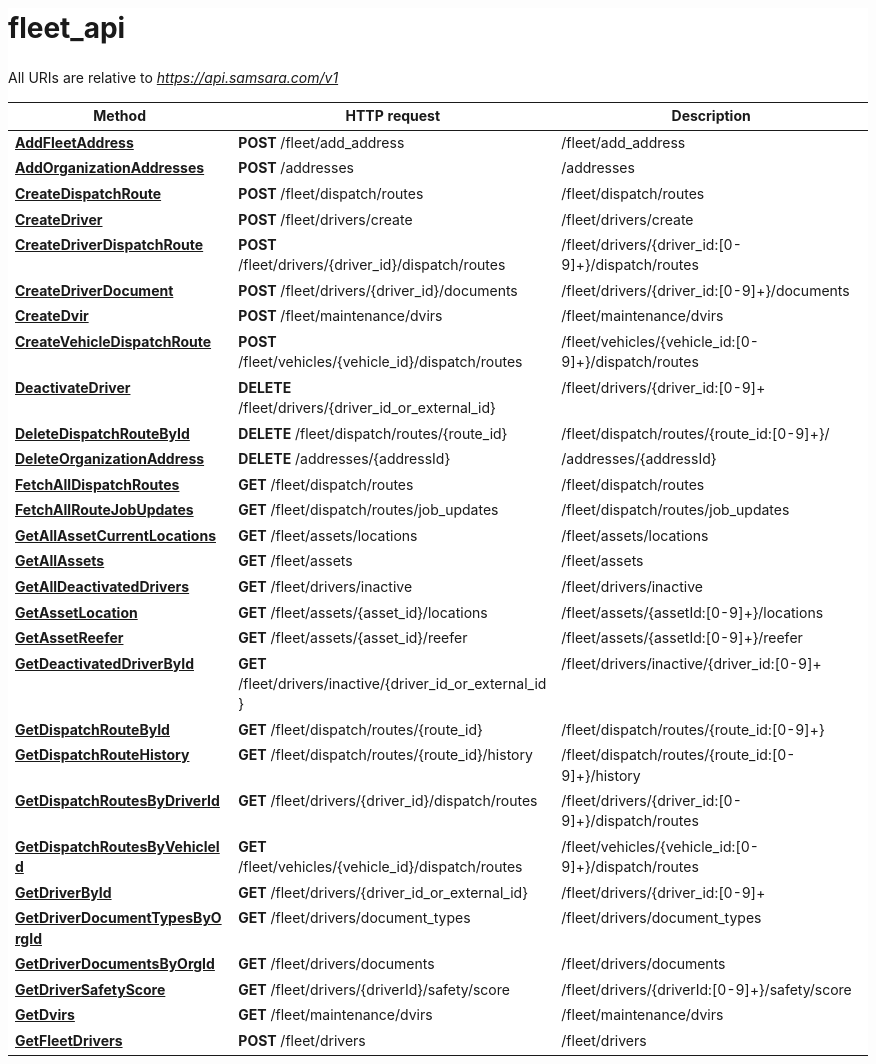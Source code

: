 # fleet_api

All URIs are relative to *https://api.samsara.com/v1*

Method | HTTP request | Description
------------- | ------------- | -------------
[**AddFleetAddress**](fleet_api.md#AddFleetAddress) | **POST** /fleet/add_address | /fleet/add_address
[**AddOrganizationAddresses**](fleet_api.md#AddOrganizationAddresses) | **POST** /addresses | /addresses
[**CreateDispatchRoute**](fleet_api.md#CreateDispatchRoute) | **POST** /fleet/dispatch/routes | /fleet/dispatch/routes
[**CreateDriver**](fleet_api.md#CreateDriver) | **POST** /fleet/drivers/create | /fleet/drivers/create
[**CreateDriverDispatchRoute**](fleet_api.md#CreateDriverDispatchRoute) | **POST** /fleet/drivers/{driver_id}/dispatch/routes | /fleet/drivers/{driver_id:[0-9]+}/dispatch/routes
[**CreateDriverDocument**](fleet_api.md#CreateDriverDocument) | **POST** /fleet/drivers/{driver_id}/documents | /fleet/drivers/{driver_id:[0-9]+}/documents
[**CreateDvir**](fleet_api.md#CreateDvir) | **POST** /fleet/maintenance/dvirs | /fleet/maintenance/dvirs
[**CreateVehicleDispatchRoute**](fleet_api.md#CreateVehicleDispatchRoute) | **POST** /fleet/vehicles/{vehicle_id}/dispatch/routes | /fleet/vehicles/{vehicle_id:[0-9]+}/dispatch/routes
[**DeactivateDriver**](fleet_api.md#DeactivateDriver) | **DELETE** /fleet/drivers/{driver_id_or_external_id} | /fleet/drivers/{driver_id:[0-9]+ | external_id:[a-zA-Z0-9]+}
[**DeleteDispatchRouteById**](fleet_api.md#DeleteDispatchRouteById) | **DELETE** /fleet/dispatch/routes/{route_id} | /fleet/dispatch/routes/{route_id:[0-9]+}/
[**DeleteOrganizationAddress**](fleet_api.md#DeleteOrganizationAddress) | **DELETE** /addresses/{addressId} | /addresses/{addressId}
[**FetchAllDispatchRoutes**](fleet_api.md#FetchAllDispatchRoutes) | **GET** /fleet/dispatch/routes | /fleet/dispatch/routes
[**FetchAllRouteJobUpdates**](fleet_api.md#FetchAllRouteJobUpdates) | **GET** /fleet/dispatch/routes/job_updates | /fleet/dispatch/routes/job_updates
[**GetAllAssetCurrentLocations**](fleet_api.md#GetAllAssetCurrentLocations) | **GET** /fleet/assets/locations | /fleet/assets/locations
[**GetAllAssets**](fleet_api.md#GetAllAssets) | **GET** /fleet/assets | /fleet/assets
[**GetAllDeactivatedDrivers**](fleet_api.md#GetAllDeactivatedDrivers) | **GET** /fleet/drivers/inactive | /fleet/drivers/inactive
[**GetAssetLocation**](fleet_api.md#GetAssetLocation) | **GET** /fleet/assets/{asset_id}/locations | /fleet/assets/{assetId:[0-9]+}/locations
[**GetAssetReefer**](fleet_api.md#GetAssetReefer) | **GET** /fleet/assets/{asset_id}/reefer | /fleet/assets/{assetId:[0-9]+}/reefer
[**GetDeactivatedDriverById**](fleet_api.md#GetDeactivatedDriverById) | **GET** /fleet/drivers/inactive/{driver_id_or_external_id} | /fleet/drivers/inactive/{driver_id:[0-9]+ | external_id:[a-zA-Z0-9]+}
[**GetDispatchRouteById**](fleet_api.md#GetDispatchRouteById) | **GET** /fleet/dispatch/routes/{route_id} | /fleet/dispatch/routes/{route_id:[0-9]+}
[**GetDispatchRouteHistory**](fleet_api.md#GetDispatchRouteHistory) | **GET** /fleet/dispatch/routes/{route_id}/history | /fleet/dispatch/routes/{route_id:[0-9]+}/history
[**GetDispatchRoutesByDriverId**](fleet_api.md#GetDispatchRoutesByDriverId) | **GET** /fleet/drivers/{driver_id}/dispatch/routes | /fleet/drivers/{driver_id:[0-9]+}/dispatch/routes
[**GetDispatchRoutesByVehicleId**](fleet_api.md#GetDispatchRoutesByVehicleId) | **GET** /fleet/vehicles/{vehicle_id}/dispatch/routes | /fleet/vehicles/{vehicle_id:[0-9]+}/dispatch/routes
[**GetDriverById**](fleet_api.md#GetDriverById) | **GET** /fleet/drivers/{driver_id_or_external_id} | /fleet/drivers/{driver_id:[0-9]+ | external_id:[a-zA-Z0-9]+}
[**GetDriverDocumentTypesByOrgId**](fleet_api.md#GetDriverDocumentTypesByOrgId) | **GET** /fleet/drivers/document_types | /fleet/drivers/document_types
[**GetDriverDocumentsByOrgId**](fleet_api.md#GetDriverDocumentsByOrgId) | **GET** /fleet/drivers/documents | /fleet/drivers/documents
[**GetDriverSafetyScore**](fleet_api.md#GetDriverSafetyScore) | **GET** /fleet/drivers/{driverId}/safety/score | /fleet/drivers/{driverId:[0-9]+}/safety/score
[**GetDvirs**](fleet_api.md#GetDvirs) | **GET** /fleet/maintenance/dvirs | /fleet/maintenance/dvirs
[**GetFleetDrivers**](fleet_api.md#GetFleetDrivers) | **POST** /fleet/drivers | /fleet/drivers